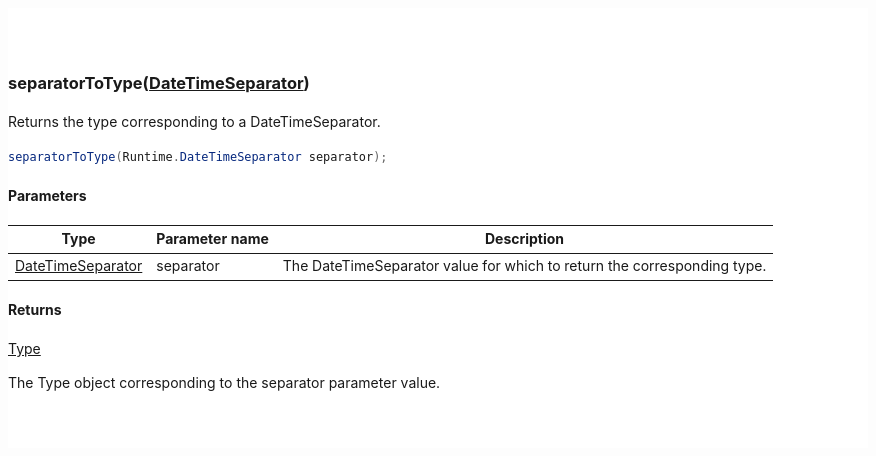 
<br>
<br>

### separatorToType([DateTimeSeparator](/reference/asna-qsys-runtime/classes/date-time-separator.html))

Returns the type corresponding to a DateTimeSeparator.

```cs
separatorToType(Runtime.DateTimeSeparator separator);
```

#### Parameters

| Type | Parameter name | Description
| --- | --- | ---
| [DateTimeSeparator](/reference/asna-qsys-runtime/classes/date-time-separator.html) | separator | The DateTimeSeparator value for which to return the corresponding type. 

#### Returns

[Type](https://docs.microsoft.com/en-us/dotnet/api/system.type)

The Type object corresponding to the separator parameter value.


<br>
<br>

